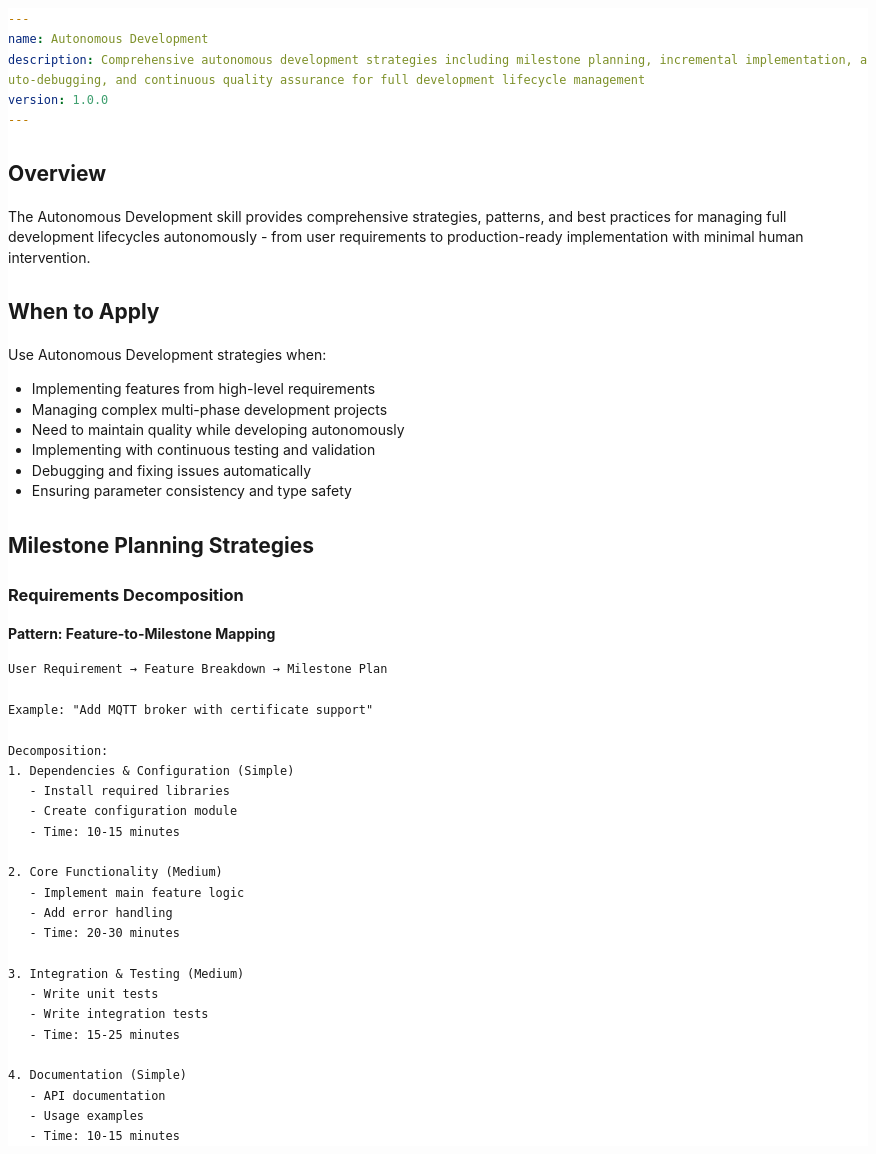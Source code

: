 ```yaml
---
name: Autonomous Development
description: Comprehensive autonomous development strategies including milestone planning, incremental implementation, auto-debugging, and continuous quality assurance for full development lifecycle management
version: 1.0.0
---
```


## Overview

The Autonomous Development skill provides comprehensive strategies, patterns, and best practices for managing full development lifecycles autonomously - from user requirements to production-ready implementation with minimal human intervention.

## When to Apply

Use Autonomous Development strategies when:
- Implementing features from high-level requirements
- Managing complex multi-phase development projects
- Need to maintain quality while developing autonomously
- Implementing with continuous testing and validation
- Debugging and fixing issues automatically
- Ensuring parameter consistency and type safety

## Milestone Planning Strategies

### Requirements Decomposition

**Pattern: Feature-to-Milestone Mapping**

```
User Requirement → Feature Breakdown → Milestone Plan

Example: "Add MQTT broker with certificate support"

Decomposition:
1. Dependencies & Configuration (Simple)
   - Install required libraries
   - Create configuration module
   - Time: 10-15 minutes

2. Core Functionality (Medium)
   - Implement main feature logic
   - Add error handling
   - Time: 20-30 minutes

3. Integration & Testing (Medium)
   - Write unit tests
   - Write integration tests
   - Time: 15-25 minutes

4. Documentation (Simple)
   - API documentation
   - Usage examples
   - Time: 10-15 minutes
```
